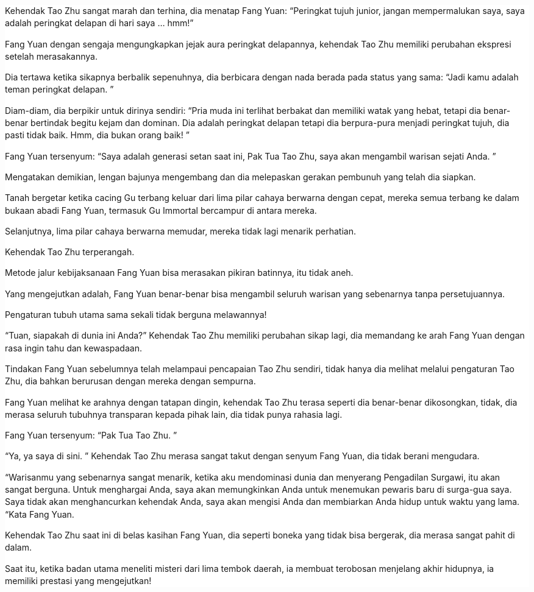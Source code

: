 Kehendak Tao Zhu sangat marah dan terhina, dia menatap Fang Yuan: “Peringkat tujuh junior, jangan mempermalukan saya, saya adalah peringkat delapan di hari saya … hmm!”

Fang Yuan dengan sengaja mengungkapkan jejak aura peringkat delapannya, kehendak Tao Zhu memiliki perubahan ekspresi setelah merasakannya.

Dia tertawa ketika sikapnya berbalik sepenuhnya, dia berbicara dengan nada berada pada status yang sama: “Jadi kamu adalah teman peringkat delapan. ”

Diam-diam, dia berpikir untuk dirinya sendiri: “Pria muda ini terlihat berbakat dan memiliki watak yang hebat, tetapi dia benar-benar bertindak begitu kejam dan dominan. Dia adalah peringkat delapan tetapi dia berpura-pura menjadi peringkat tujuh, dia pasti tidak baik. Hmm, dia bukan orang baik! ”

Fang Yuan tersenyum: “Saya adalah generasi setan saat ini, Pak Tua Tao Zhu, saya akan mengambil warisan sejati Anda. ”

Mengatakan demikian, lengan bajunya mengembang dan dia melepaskan gerakan pembunuh yang telah dia siapkan.

Tanah bergetar ketika cacing Gu terbang keluar dari lima pilar cahaya berwarna dengan cepat, mereka semua terbang ke dalam bukaan abadi Fang Yuan, termasuk Gu Immortal bercampur di antara mereka.

Selanjutnya, lima pilar cahaya berwarna memudar, mereka tidak lagi menarik perhatian.

Kehendak Tao Zhu terperangah.

Metode jalur kebijaksanaan Fang Yuan bisa merasakan pikiran batinnya, itu tidak aneh.

Yang mengejutkan adalah, Fang Yuan benar-benar bisa mengambil seluruh warisan yang sebenarnya tanpa persetujuannya.

Pengaturan tubuh utama sama sekali tidak berguna melawannya!

“Tuan, siapakah di dunia ini Anda?” Kehendak Tao Zhu memiliki perubahan sikap lagi, dia memandang ke arah Fang Yuan dengan rasa ingin tahu dan kewaspadaan.

Tindakan Fang Yuan sebelumnya telah melampaui pencapaian Tao Zhu sendiri, tidak hanya dia melihat melalui pengaturan Tao Zhu, dia bahkan berurusan dengan mereka dengan sempurna.

Fang Yuan melihat ke arahnya dengan tatapan dingin, kehendak Tao Zhu terasa seperti dia benar-benar dikosongkan, tidak, dia merasa seluruh tubuhnya transparan kepada pihak lain, dia tidak punya rahasia lagi.

Fang Yuan tersenyum: “Pak Tua Tao Zhu. ”



“Ya, ya saya di sini. ” Kehendak Tao Zhu merasa sangat takut dengan senyum Fang Yuan, dia tidak berani mengudara.

“Warisanmu yang sebenarnya sangat menarik, ketika aku mendominasi dunia dan menyerang Pengadilan Surgawi, itu akan sangat berguna. Untuk menghargai Anda, saya akan memungkinkan Anda untuk menemukan pewaris baru di surga-gua saya. Saya tidak akan menghancurkan kehendak Anda, saya akan mengisi Anda dan membiarkan Anda hidup untuk waktu yang lama. “Kata Fang Yuan.

Kehendak Tao Zhu saat ini di belas kasihan Fang Yuan, dia seperti boneka yang tidak bisa bergerak, dia merasa sangat pahit di dalam.

Saat itu, ketika badan utama meneliti misteri dari lima tembok daerah, ia membuat terobosan menjelang akhir hidupnya, ia memiliki prestasi yang mengejutkan!
